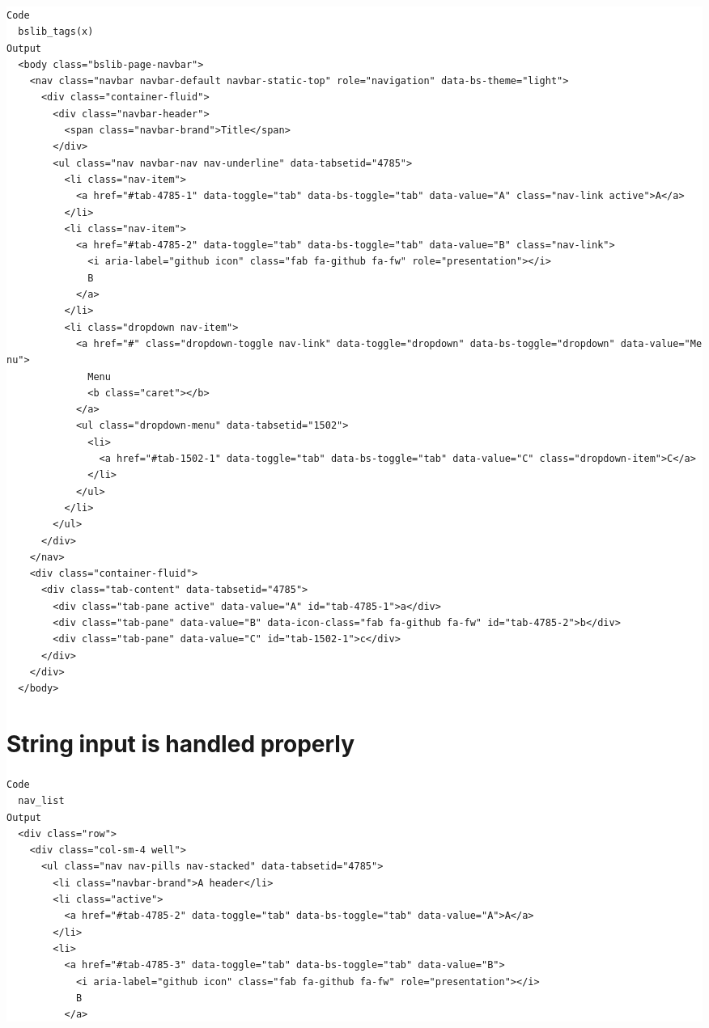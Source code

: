 
    Code
      bslib_tags(x)
    Output
      <body class="bslib-page-navbar">
        <nav class="navbar navbar-default navbar-static-top" role="navigation" data-bs-theme="light">
          <div class="container-fluid">
            <div class="navbar-header">
              <span class="navbar-brand">Title</span>
            </div>
            <ul class="nav navbar-nav nav-underline" data-tabsetid="4785">
              <li class="nav-item">
                <a href="#tab-4785-1" data-toggle="tab" data-bs-toggle="tab" data-value="A" class="nav-link active">A</a>
              </li>
              <li class="nav-item">
                <a href="#tab-4785-2" data-toggle="tab" data-bs-toggle="tab" data-value="B" class="nav-link">
                  <i aria-label="github icon" class="fab fa-github fa-fw" role="presentation"></i>
                  B
                </a>
              </li>
              <li class="dropdown nav-item">
                <a href="#" class="dropdown-toggle nav-link" data-toggle="dropdown" data-bs-toggle="dropdown" data-value="Menu">
                  Menu
                  <b class="caret"></b>
                </a>
                <ul class="dropdown-menu" data-tabsetid="1502">
                  <li>
                    <a href="#tab-1502-1" data-toggle="tab" data-bs-toggle="tab" data-value="C" class="dropdown-item">C</a>
                  </li>
                </ul>
              </li>
            </ul>
          </div>
        </nav>
        <div class="container-fluid">
          <div class="tab-content" data-tabsetid="4785">
            <div class="tab-pane active" data-value="A" id="tab-4785-1">a</div>
            <div class="tab-pane" data-value="B" data-icon-class="fab fa-github fa-fw" id="tab-4785-2">b</div>
            <div class="tab-pane" data-value="C" id="tab-1502-1">c</div>
          </div>
        </div>
      </body>

# String input is handled properly

    Code
      nav_list
    Output
      <div class="row">
        <div class="col-sm-4 well">
          <ul class="nav nav-pills nav-stacked" data-tabsetid="4785">
            <li class="navbar-brand">A header</li>
            <li class="active">
              <a href="#tab-4785-2" data-toggle="tab" data-bs-toggle="tab" data-value="A">A</a>
            </li>
            <li>
              <a href="#tab-4785-3" data-toggle="tab" data-bs-toggle="tab" data-value="B">
                <i aria-label="github icon" class="fab fa-github fa-fw" role="presentation"></i>
                B
              </a>